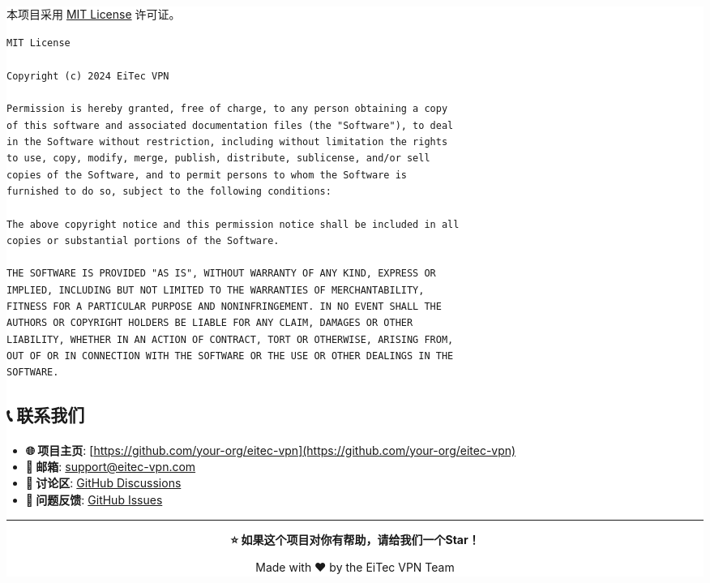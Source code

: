 本项目采用 [MIT License](LICENSE) 许可证。

```
MIT License

Copyright (c) 2024 EiTec VPN

Permission is hereby granted, free of charge, to any person obtaining a copy
of this software and associated documentation files (the "Software"), to deal
in the Software without restriction, including without limitation the rights
to use, copy, modify, merge, publish, distribute, sublicense, and/or sell
copies of the Software, and to permit persons to whom the Software is
furnished to do so, subject to the following conditions:

The above copyright notice and this permission notice shall be included in all
copies or substantial portions of the Software.

THE SOFTWARE IS PROVIDED "AS IS", WITHOUT WARRANTY OF ANY KIND, EXPRESS OR
IMPLIED, INCLUDING BUT NOT LIMITED TO THE WARRANTIES OF MERCHANTABILITY,
FITNESS FOR A PARTICULAR PURPOSE AND NONINFRINGEMENT. IN NO EVENT SHALL THE
AUTHORS OR COPYRIGHT HOLDERS BE LIABLE FOR ANY CLAIM, DAMAGES OR OTHER
LIABILITY, WHETHER IN AN ACTION OF CONTRACT, TORT OR OTHERWISE, ARISING FROM,
OUT OF OR IN CONNECTION WITH THE SOFTWARE OR THE USE OR OTHER DEALINGS IN THE
SOFTWARE.
```

## 📞 联系我们

- **🌐 项目主页**: [https://github.com/your-org/eitec-vpn](https://github.com/your-org/eitec-vpn)
- **📧 邮箱**: [support@eitec-vpn.com](mailto:support@eitec-vpn.com)
- **💬 讨论区**: [GitHub Discussions](https://github.com/your-org/eitec-vpn/discussions)
- **🐛 问题反馈**: [GitHub Issues](https://github.com/your-org/eitec-vpn/issues)

---

<div align="center">

**⭐ 如果这个项目对你有帮助，请给我们一个Star！**

Made with ❤️ by the EiTec VPN Team

</div> 